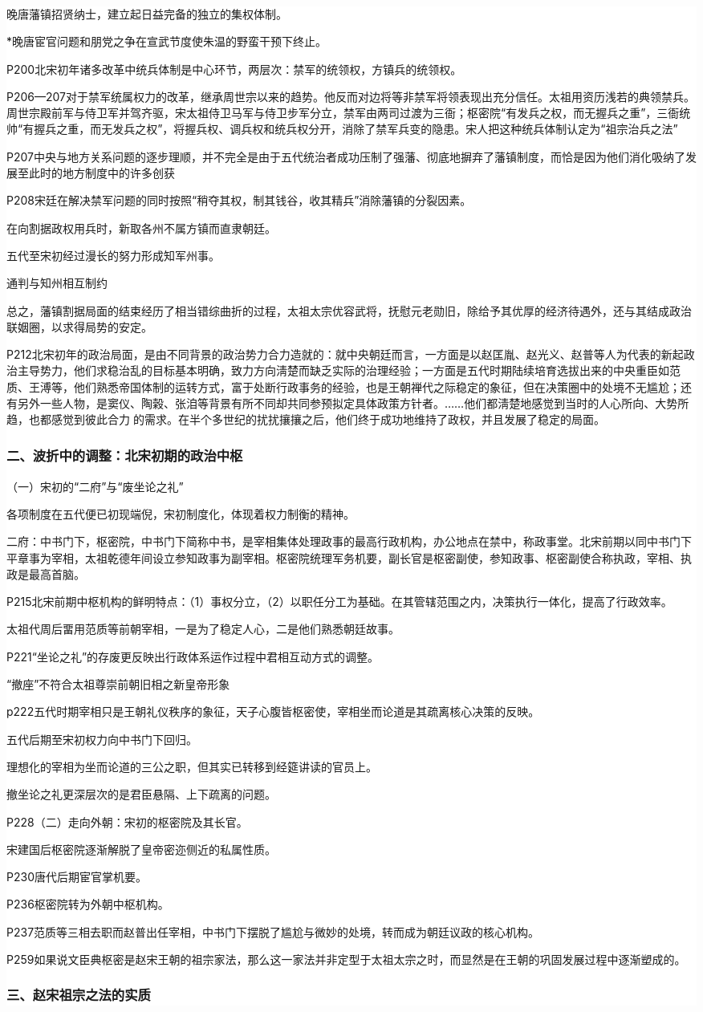 晚唐藩镇招贤纳士，建立起日益完备的独立的集权体制。

*晚唐宦官问题和朋党之争在宣武节度使朱温的野蛮干预下终止。

P200北宋初年诸多改革中统兵体制是中心环节，两层次：禁军的统领权，方镇兵的统领权。

P206—207对于禁军统属权力的改革，继承周世宗以来的趋势。他反而对边将等非禁军将领表现出充分信任。太祖用资历浅若的典领禁兵。周世宗殿前军与侍卫军并驾齐驱，宋太祖侍卫马军与侍卫步军分立，禁军由两司过渡为三衙；枢密院“有发兵之权，而无握兵之重”，三衙统帅“有握兵之重，而无发兵之权”，将握兵权、调兵权和统兵权分开，消除了禁军兵变的隐患。宋人把这种统兵体制认定为“祖宗治兵之法”

P207中央与地方关系问题的逐步理顺，并不完全是由于五代统治者成功压制了强藩、彻底地摒弃了藩镇制度，而恰是因为他们消化吸纳了发展至此时的地方制度中的许多创获

P208宋廷在解决禁军问题的同时按照“稍夺其权，制其钱谷，收其精兵”消除藩镇的分裂因素。

在向割据政权用兵时，新取各州不属方镇而直隶朝廷。

五代至宋初经过漫长的努力形成知军州事。

通判与知州相互制约

总之，藩镇割据局面的结束经历了相当错综曲折的过程，太祖太宗优容武将，抚慰元老勋旧，除给予其优厚的经济待遇外，还与其结成政治联姻圈，以求得局势的安定。

P212北宋初年的政治局面，是由不同背景的政治势力合力造就的：就中央朝廷而言，一方面是以赵匡胤、赵光义、赵普等人为代表的新起政治主导势力，他们求稳治乱的目标基本明确，致力方向淸楚而缺乏实际的治理经验；一方面是五代时期陆续培育选拔出来的中央重臣如范质、王溥等，他们熟悉帝国体制的运转方式，富于处断行政事务的经验，也是王朝禅代之际稳定的象征，但在决策圈中的处境不无尴尬；还有另外一些人物，是窦仪、陶榖、张洎等背景有所不同却共同参预拟定具体政策方针者。……他们都淸楚地感觉到当时的人心所向、大势所趋，也都感觉到彼此合力 的需求。在半个多世纪的扰扰攘攘之后，他们终于成功地维持了政权，并且发展了稳定的局面。

### 二、波折中的调整：北宋初期的政治中枢

（一）宋初的“二府”与“废坐论之礼”

各项制度在五代便已初现端倪，宋初制度化，体现着权力制衡的精神。

二府：中书门下，枢密院，中书门下简称中书，是宰相集体处理政事的最高行政机构，办公地点在禁中，称政事堂。北宋前期以同中书门下平章事为宰相，太祖乾德年间设立参知政事为副宰相。枢密院统理军务机要，副长官是枢密副使，参知政事、枢密副使合称执政，宰相、执政是最高首脑。

P215北宋前期中枢机构的鲜明特点：（1）事权分立，（2）以职任分工为基础。在其管辖范围之内，决策执行一体化，提高了行政效率。

太祖代周后畱用范质等前朝宰相，一是为了稳定人心，二是他们熟悉朝廷故事。

P221“坐论之礼”的存废更反映出行政体系运作过程中君相互动方式的调整。

“撤座”不符合太祖尊崇前朝旧相之新皇帝形象

p222五代时期宰相只是王朝礼仪秩序的象征，天子心腹皆枢密使，宰相坐而论道是其疏离核心决策的反映。

五代后期至宋初权力向中书门下回归。

理想化的宰相为坐而论道的三公之职，但其实已转移到经筵讲读的官员上。

撤坐论之礼更深层次的是君臣悬隔、上下疏离的问题。

P228（二）走向外朝：宋初的枢密院及其长官。

宋建国后枢密院逐渐解脱了皇帝密迩侧近的私属性质。

P230唐代后期宦官掌机要。

P236枢密院转为外朝中枢机构。

P237范质等三相去职而赵普出任宰相，中书门下摆脱了尴尬与微妙的处境，转而成为朝廷议政的核心机构。

P259如果说文臣典枢密是赵宋王朝的祖宗家法，那么这一家法并非定型于太祖太宗之时，而显然是在王朝的巩固发展过程中逐渐塑成的。

### 三、赵宋祖宗之法的实质
